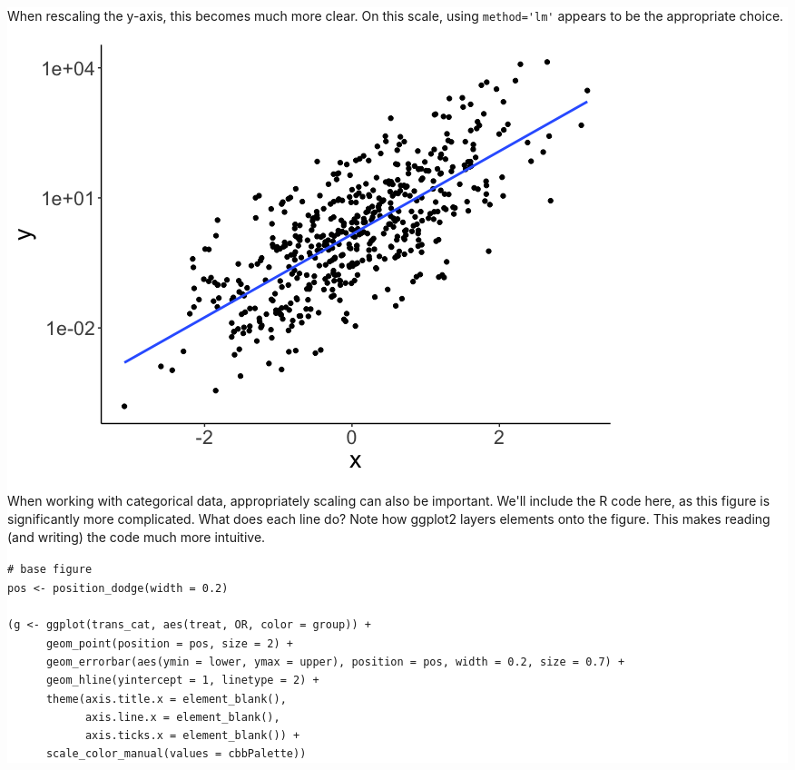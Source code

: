 When rescaling the y-axis, this becomes much more clear. On this scale,
using `method='lm'` appears to be the appropriate choice.

![](Rgraphics_files/figure-markdown_strict/unnamed-chunk-13-1.png)

When working with categorical data, appropriately scaling can also be
important. We'll include the R code here, as this figure is
significantly more complicated. What does each line do? Note how ggplot2
layers elements onto the figure. This makes reading (and writing) the
code much more intuitive.

    # base figure
    pos <- position_dodge(width = 0.2)

    (g <- ggplot(trans_cat, aes(treat, OR, color = group)) +
          geom_point(position = pos, size = 2) +
          geom_errorbar(aes(ymin = lower, ymax = upper), position = pos, width = 0.2, size = 0.7) +
          geom_hline(yintercept = 1, linetype = 2) +
          theme(axis.title.x = element_blank(),
                axis.line.x = element_blank(),
                axis.ticks.x = element_blank()) +
          scale_color_manual(values = cbbPalette))
